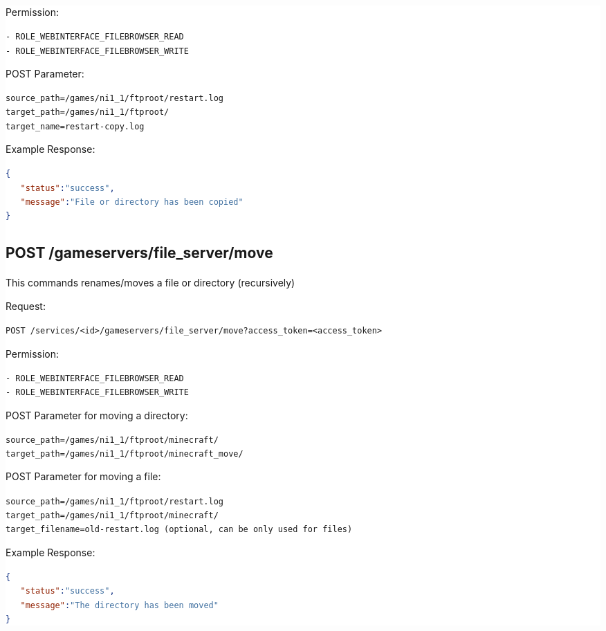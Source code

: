 Permission:
```
- ROLE_WEBINTERFACE_FILEBROWSER_READ
- ROLE_WEBINTERFACE_FILEBROWSER_WRITE
```

POST Parameter:
```
source_path=/games/ni1_1/ftproot/restart.log
target_path=/games/ni1_1/ftproot/
target_name=restart-copy.log

```

Example Response:
```json
{
   "status":"success",
   "message":"File or directory has been copied"
}
```

## POST /gameservers/file_server/move

This commands renames/moves a file or directory (recursively) 

Request:
```
POST /services/<id>/gameservers/file_server/move?access_token=<access_token>
```

Permission:
```
- ROLE_WEBINTERFACE_FILEBROWSER_READ
- ROLE_WEBINTERFACE_FILEBROWSER_WRITE
```

POST Parameter for moving a directory:
```
source_path=/games/ni1_1/ftproot/minecraft/
target_path=/games/ni1_1/ftproot/minecraft_move/
```

POST Parameter for moving a file:
```
source_path=/games/ni1_1/ftproot/restart.log
target_path=/games/ni1_1/ftproot/minecraft/
target_filename=old-restart.log (optional, can be only used for files)
```

Example Response:
```json
{
   "status":"success",
   "message":"The directory has been moved"
}
```
